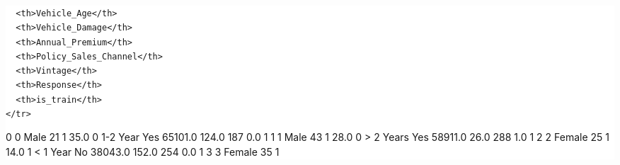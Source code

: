       <th>Vehicle_Age</th>
      <th>Vehicle_Damage</th>
      <th>Annual_Premium</th>
      <th>Policy_Sales_Channel</th>
      <th>Vintage</th>
      <th>Response</th>
      <th>is_train</th>
    </tr>
  </thead>
  <tbody>
    <tr>
      <th>0</th>
      <td>0</td>
      <td>Male</td>
      <td>21</td>
      <td>1</td>
      <td>35.0</td>
      <td>0</td>
      <td>1-2 Year</td>
      <td>Yes</td>
      <td>65101.0</td>
      <td>124.0</td>
      <td>187</td>
      <td>0.0</td>
      <td>1</td>
    </tr>
    <tr>
      <th>1</th>
      <td>1</td>
      <td>Male</td>
      <td>43</td>
      <td>1</td>
      <td>28.0</td>
      <td>0</td>
      <td>&gt; 2 Years</td>
      <td>Yes</td>
      <td>58911.0</td>
      <td>26.0</td>
      <td>288</td>
      <td>1.0</td>
      <td>1</td>
    </tr>
    <tr>
      <th>2</th>
      <td>2</td>
      <td>Female</td>
      <td>25</td>
      <td>1</td>
      <td>14.0</td>
      <td>1</td>
      <td>&lt; 1 Year</td>
      <td>No</td>
      <td>38043.0</td>
      <td>152.0</td>
      <td>254</td>
      <td>0.0</td>
      <td>1</td>
    </tr>
    <tr>
      <th>3</th>
      <td>3</td>
      <td>Female</td>
      <td>35</td>
      <td>1</td>